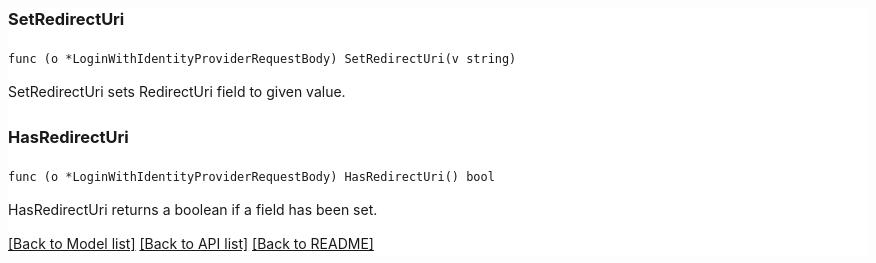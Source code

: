 ### SetRedirectUri

`func (o *LoginWithIdentityProviderRequestBody) SetRedirectUri(v string)`

SetRedirectUri sets RedirectUri field to given value.

### HasRedirectUri

`func (o *LoginWithIdentityProviderRequestBody) HasRedirectUri() bool`

HasRedirectUri returns a boolean if a field has been set.


[[Back to Model list]](../README.md#documentation-for-models) [[Back to API list]](../README.md#documentation-for-api-endpoints) [[Back to README]](../README.md)


